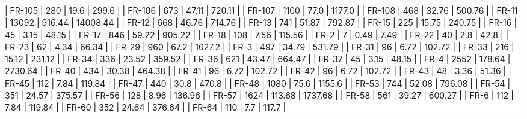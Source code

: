| FR-105          | 280            | 19.6    | 299.6    |
| FR-106          | 673            | 47.11   | 720.11   |
| FR-107          | 1100           | 77.0    | 1177.0   |
| FR-108          | 468            | 32.76   | 500.76   |
| FR-11           | 13092          | 916.44  | 14008.44 |
| FR-12           | 668            | 46.76   | 714.76   |
| FR-13           | 741            | 51.87   | 792.87   |
| FR-15           | 225            | 15.75   | 240.75   |
| FR-16           | 45             | 3.15    | 48.15    |
| FR-17           | 846            | 59.22   | 905.22   |
| FR-18           | 108            | 7.56    | 115.56   |
| FR-2            | 7              | 0.49    | 7.49     |
| FR-22           | 40             | 2.8     | 42.8     |
| FR-23           | 62             | 4.34    | 66.34    |
| FR-29           | 960            | 67.2    | 1027.2   |
| FR-3            | 497            | 34.79   | 531.79   |
| FR-31           | 96             | 6.72    | 102.72   |
| FR-33           | 216            | 15.12   | 231.12   |
| FR-34           | 336            | 23.52   | 359.52   |
| FR-36           | 621            | 43.47   | 664.47   |
| FR-37           | 45             | 3.15    | 48.15    |
| FR-4            | 2552           | 178.64  | 2730.64  |
| FR-40           | 434            | 30.38   | 464.38   |
| FR-41           | 96             | 6.72    | 102.72   |
| FR-42           | 96             | 6.72    | 102.72   |
| FR-43           | 48             | 3.36    | 51.36    |
| FR-45           | 112            | 7.84    | 119.84   |
| FR-47           | 440            | 30.8    | 470.8    |
| FR-48           | 1080           | 75.6    | 1155.6   |
| FR-53           | 744            | 52.08   | 796.08   |
| FR-54           | 351            | 24.57   | 375.57   |
| FR-56           | 128            | 8.96    | 136.96   |
| FR-57           | 1624           | 113.68  | 1737.68  |
| FR-58           | 561            | 39.27   | 600.27   |
| FR-6            | 112            | 7.84    | 119.84   |
| FR-60           | 352            | 24.64   | 376.64   |
| FR-64           | 110            | 7.7     | 117.7    |